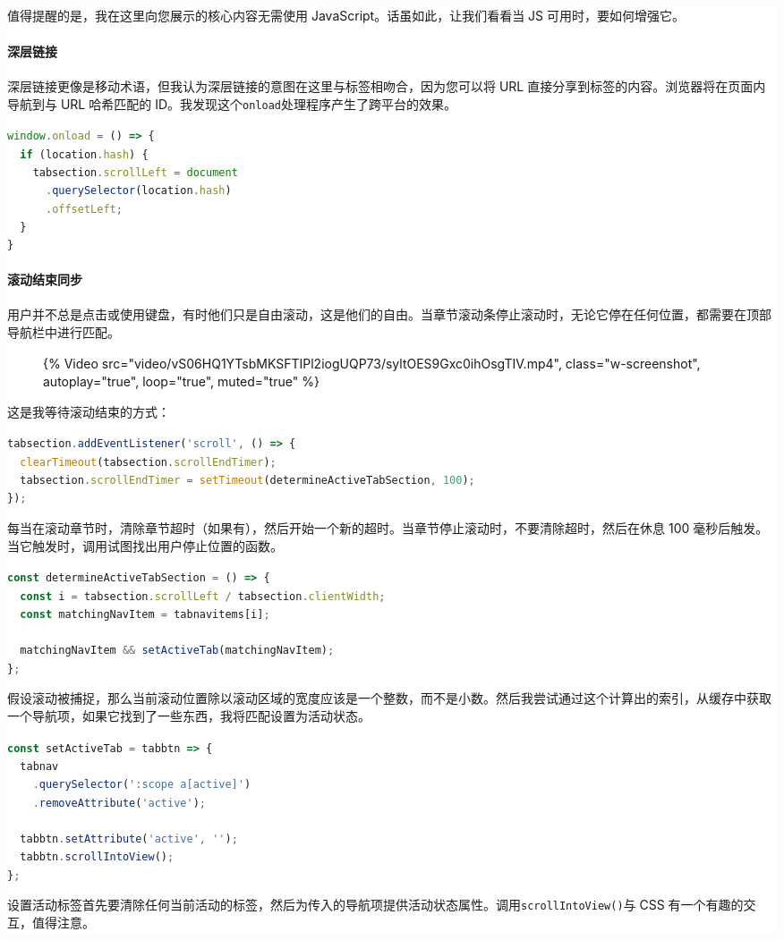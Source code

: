 值得提醒的是，我在这里向您展示的核心内容无需使用 JavaScript。话虽如此，让我们看看当 JS 可用时，要如何增强它。

#### 深层链接

深层链接更像是移动术语，但我认为深层链接的意图在这里与标签相吻合，因为您可以将 URL 直接分享到标签的内容。浏览器将在页面内导航到与 URL 哈希匹配的 ID。我发现这个`onload`处理程序产生了跨平台的效果。

```js
window.onload = () => {
  if (location.hash) {
    tabsection.scrollLeft = document
      .querySelector(location.hash)
      .offsetLeft;
  }
}
```

#### 滚动结束同步

用户并不总是点击或使用键盘，有时他们只是自由滚动，这是他们的自由。当章节滚动条停止滚动时，无论它停在任何位置，都需要在顶部导航栏中进行匹配。

<figure class="w-figure">{% Video src="video/vS06HQ1YTsbMKSFTIPl2iogUQP73/syltOES9Gxc0ihOsgTIV.mp4", class="w-screenshot", autoplay="true", loop="true", muted="true" %}</figure>

这是我等待滚动结束的方式：

```js
tabsection.addEventListener('scroll', () => {
  clearTimeout(tabsection.scrollEndTimer);
  tabsection.scrollEndTimer = setTimeout(determineActiveTabSection, 100);
});
```

每当在滚动章节时，清除章节超时（如果有），然后开始一个新的超时。当章节停止滚动时，不要清除超时，然后在休息 100 毫秒后触发。当它触发时，调用试图找出用户停止位置的函数。

```js
const determineActiveTabSection = () => {
  const i = tabsection.scrollLeft / tabsection.clientWidth;
  const matchingNavItem = tabnavitems[i];

  matchingNavItem && setActiveTab(matchingNavItem);
};
```

假设滚动被捕捉，那么当前滚动位置除以滚动区域的宽度应该是一个整数，而不是小数。然后我尝试通过这个计算出的索引，从缓存中获取一个导航项，如果它找到了一些东西，我将匹配设置为活动状态。

```js
const setActiveTab = tabbtn => {
  tabnav
    .querySelector(':scope a[active]')
    .removeAttribute('active');

  tabbtn.setAttribute('active', '');
  tabbtn.scrollIntoView();
};
```

设置活动标签首先要清除任何当前活动的标签，然后为传入的导航项提供活动状态属性。调用`scrollIntoView()`与 CSS 有一个有趣的交互，值得注意。

